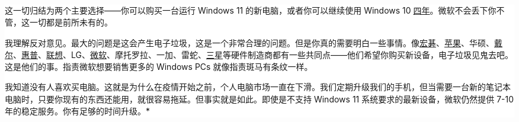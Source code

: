 这一切归结为两个主要选择——你可以购买一台运行 Windows 11 的新电脑，或者你可以继续使用 Windows 10 [四年](https://www.xda-developers.com/when-windows-11-releases-heres-how-much-longer-windows-10-could-be-supported/)。微软不会丢下你不管，这一切都是前所未有的。

我理解反对意见。最大的问题是这会产生电子垃圾，这是一个非常合理的问题。但是你真的需要明白一些事情。像[宏碁](https://www.xda-developers.com/best-acer-laptops/)、[苹果](https://www.xda-developers.com/best-macs/)、华硕、[戴尔](https://www.xda-developers.com/best-dell-laptops/)、[惠普](https://www.xda-developers.com/best-hp-laptops/)、[联想](https://www.xda-developers.com/best-lenovo-laptops/)、LG、[微软](https://www.xda-developers.com/best-microsoft-surface-pcs/)、摩托罗拉、一加、雷蛇、[三星](https://www.xda-developers.com/best-samsung-galaxy-laptops/)等硬件制造商都有一些共同点——他们希望你购买新设备，电子垃圾见鬼去吧。这是他们的事。指责微软想要销售更多的 Windows PCs 就像指责斑马有条纹一样。

我知道没有人喜欢买电脑。这就是为什么在疫情开始之前，个人电脑市场一直在下滑。我们定期升级我们的手机，但当需要一台新的笔记本电脑时，只要你现有的东西还能用，就很容易拖延。但事实就是如此。即使是不支持 Windows 11 系统要求的最新设备，微软仍然提供 7-10 年的稳定服务。你有足够的时间升级。*